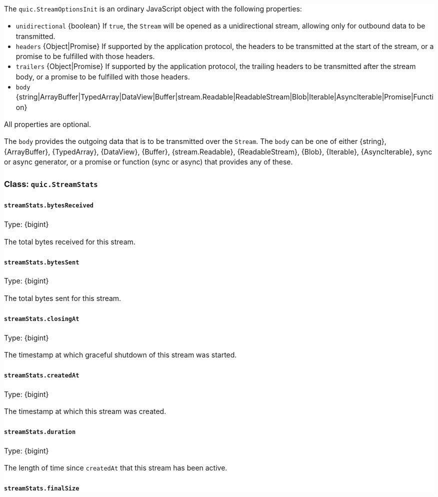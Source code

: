 The `quic.StreamOptionsInit` is an ordinary JavaScript object
with the following properties:


* `unidirectional` {boolean} If `true`, the `Stream` will be opened as a
  unidirectional stream, allowing only for outbound data to be transmitted.
* `headers` {Object|Promise} If supported by the application protocol, the headers
  to be transmitted at the start of the stream, or a promise to be fulfilled with
  those headers.
* `trailers` {Object|Promise} If supported by the application protocol, the trailing
  headers to be transmitted after the stream body, or a promise to be fulfilled with
  those headers.
* `body` {string|ArrayBuffer|TypedArray|DataView|Buffer|stream.Readable|ReadableStream|Blob|Iterable|AsyncIterable|Promise|Function}


All properties are optional.

The `body` provides the outgoing data that is to be transmitted over the
`Stream`. The `body` can be one of either {string}, {ArrayBuffer}, {TypedArray},
{DataView}, {Buffer}, {stream.Readable}, {ReadableStream}, {Blob}, {Iterable},
{AsyncIterable}, sync or async generator, or a promise or function (sync or
async) that provides any of these.

### Class: `quic.StreamStats`

#### `streamStats.bytesReceived`

Type: {bigint}

The total bytes received for this stream.

#### `streamStats.bytesSent`

Type: {bigint}

The total bytes sent for this stream.

#### `streamStats.closingAt`

Type: {bigint}

The timestamp at which graceful shutdown of this stream was started.

#### `streamStats.createdAt`

Type: {bigint}

The timestamp at which this stream was created.

#### `streamStats.duration`

Type: {bigint}

The length of time since `createdAt` that this stream has been active.

#### `streamStats.finalSize`
